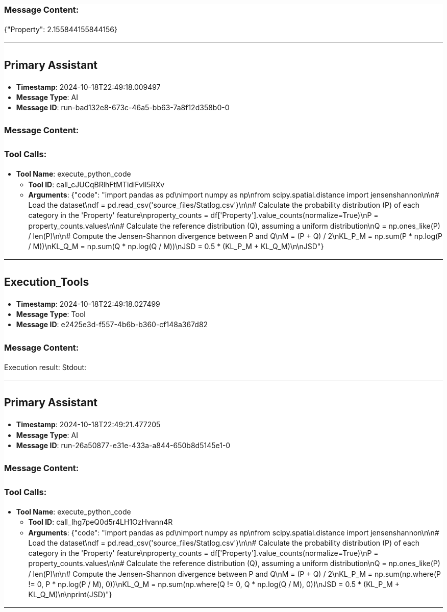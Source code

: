 ### Message Content:

{"Property": 2.155844155844156}


---

## Primary Assistant
- **Timestamp**: 2024-10-18T22:49:18.009497
- **Message Type**: AI
- **Message ID**: run-bad132e8-673c-46a5-bb63-7a8f12d358b0-0

### Message Content:



### Tool Calls:
- **Tool Name**: execute_python_code
  - **Tool ID**: call_cJUCqBRlhFtMTidiFvII5RXv
  - **Arguments**: {"code": "import pandas as pd\nimport numpy as np\nfrom scipy.spatial.distance import jensenshannon\n\n# Load the dataset\ndf = pd.read_csv('source_files/Statlog.csv')\n\n# Calculate the probability distribution (P) of each category in the 'Property' feature\nproperty_counts = df['Property'].value_counts(normalize=True)\nP = property_counts.values\n\n# Calculate the reference distribution (Q), assuming a uniform distribution\nQ = np.ones_like(P) / len(P)\n\n# Compute the Jensen-Shannon divergence between P and Q\nM = (P + Q) / 2\nKL_P_M = np.sum(P * np.log(P / M))\nKL_Q_M = np.sum(Q * np.log(Q / M))\nJSD = 0.5 * (KL_P_M + KL_Q_M)\n\nJSD"}

---

## Execution_Tools
- **Timestamp**: 2024-10-18T22:49:18.027499
- **Message Type**: Tool
- **Message ID**: e2425e3d-f557-4b6b-b360-cf148a367d82

### Message Content:

Execution result:
Stdout: 


---

## Primary Assistant
- **Timestamp**: 2024-10-18T22:49:21.477205
- **Message Type**: AI
- **Message ID**: run-26a50877-e31e-433a-a844-650b8d5145e1-0

### Message Content:



### Tool Calls:
- **Tool Name**: execute_python_code
  - **Tool ID**: call_Ihg7peQ0d5r4LH1OzHvann4R
  - **Arguments**: {"code": "import pandas as pd\nimport numpy as np\nfrom scipy.spatial.distance import jensenshannon\n\n# Load the dataset\ndf = pd.read_csv('source_files/Statlog.csv')\n\n# Calculate the probability distribution (P) of each category in the 'Property' feature\nproperty_counts = df['Property'].value_counts(normalize=True)\nP = property_counts.values\n\n# Calculate the reference distribution (Q), assuming a uniform distribution\nQ = np.ones_like(P) / len(P)\n\n# Compute the Jensen-Shannon divergence between P and Q\nM = (P + Q) / 2\nKL_P_M = np.sum(np.where(P != 0, P * np.log(P / M), 0))\nKL_Q_M = np.sum(np.where(Q != 0, Q * np.log(Q / M), 0))\nJSD = 0.5 * (KL_P_M + KL_Q_M)\n\nprint(JSD)"}

---